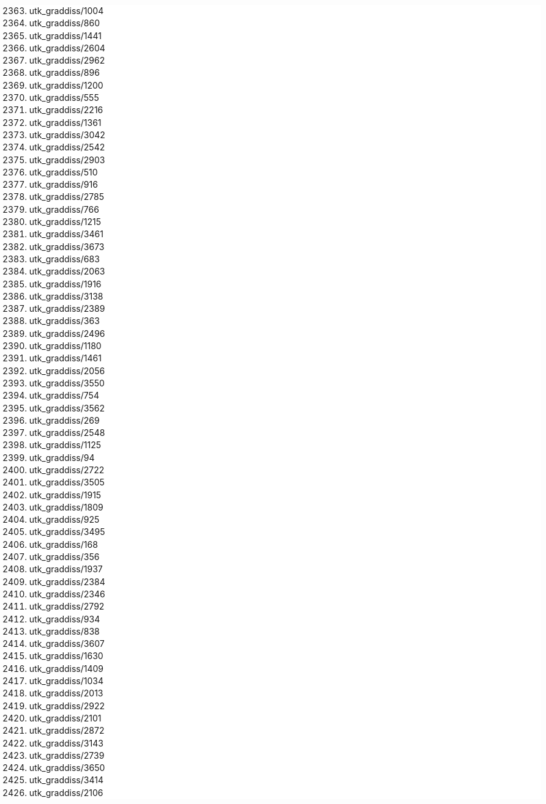 2363. utk_graddiss/1004
2364. utk_graddiss/860
2365. utk_graddiss/1441
2366. utk_graddiss/2604
2367. utk_graddiss/2962
2368. utk_graddiss/896
2369. utk_graddiss/1200
2370. utk_graddiss/555
2371. utk_graddiss/2216
2372. utk_graddiss/1361
2373. utk_graddiss/3042
2374. utk_graddiss/2542
2375. utk_graddiss/2903
2376. utk_graddiss/510
2377. utk_graddiss/916
2378. utk_graddiss/2785
2379. utk_graddiss/766
2380. utk_graddiss/1215
2381. utk_graddiss/3461
2382. utk_graddiss/3673
2383. utk_graddiss/683
2384. utk_graddiss/2063
2385. utk_graddiss/1916
2386. utk_graddiss/3138
2387. utk_graddiss/2389
2388. utk_graddiss/363
2389. utk_graddiss/2496
2390. utk_graddiss/1180
2391. utk_graddiss/1461
2392. utk_graddiss/2056
2393. utk_graddiss/3550
2394. utk_graddiss/754
2395. utk_graddiss/3562
2396. utk_graddiss/269
2397. utk_graddiss/2548
2398. utk_graddiss/1125
2399. utk_graddiss/94
2400. utk_graddiss/2722
2401. utk_graddiss/3505
2402. utk_graddiss/1915
2403. utk_graddiss/1809
2404. utk_graddiss/925
2405. utk_graddiss/3495
2406. utk_graddiss/168
2407. utk_graddiss/356
2408. utk_graddiss/1937
2409. utk_graddiss/2384
2410. utk_graddiss/2346
2411. utk_graddiss/2792
2412. utk_graddiss/934
2413. utk_graddiss/838
2414. utk_graddiss/3607
2415. utk_graddiss/1630
2416. utk_graddiss/1409
2417. utk_graddiss/1034
2418. utk_graddiss/2013
2419. utk_graddiss/2922
2420. utk_graddiss/2101
2421. utk_graddiss/2872
2422. utk_graddiss/3143
2423. utk_graddiss/2739
2424. utk_graddiss/3650
2425. utk_graddiss/3414
2426. utk_graddiss/2106